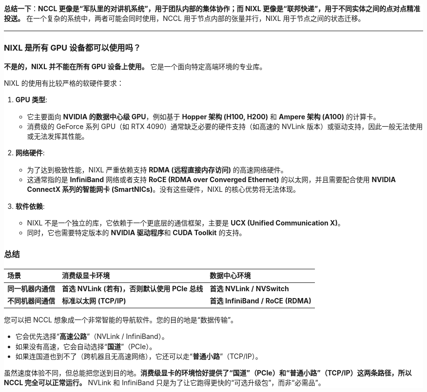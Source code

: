 **总结一下**：**NCCL 更像是“军队里的对讲机系统”，用于团队内部的集体协作；而 NIXL 更像是“联邦快递”，用于不同实体之间的点对点精准投送。** 在一个复杂的系统中，两者可能会同时使用，NCCL 用于节点内部的张量并行，NIXL 用于节点之间的状态迁移。

---

### NIXL 是所有 GPU 设备都可以使用吗？

**不是的，NIXL 并不能在所有 GPU 设备上使用。** 它是一个面向特定高端环境的专业库。

NIXL 的使用有比较严格的软硬件要求：

1.  **GPU 类型**:
    * 它主要面向 **NVIDIA 的数据中心级 GPU**，例如基于 **Hopper 架构 (H100, H200)** 和 **Ampere 架构 (A100)** 的计算卡。
    * 消费级的 GeForce 系列 GPU（如 RTX 4090）通常缺乏必要的硬件支持（如高速的 NVLink 版本）或驱动支持，因此一般无法使用或无法发挥其性能。

2.  **网络硬件**:
    * 为了达到极致性能，NIXL 严重依赖支持 **RDMA (远程直接内存访问)** 的高速网络硬件。
    * 这通常指的是 **InfiniBand** 网络或者支持 **RoCE (RDMA over Converged Ethernet)** 的以太网，并且需要配合使用 **NVIDIA ConnectX 系列的智能网卡 (SmartNICs)**。没有这些硬件，NIXL 的核心优势将无法体现。

3.  **软件依赖**:
    * NIXL 不是一个独立的库，它依赖于一个更底层的通信框架，主要是 **UCX (Unified Communication X)**。
    * 同时，它也需要特定版本的 **NVIDIA 驱动程序**和 **CUDA Toolkit** 的支持。

### **总结**

| 场景 | 消费级显卡环境 | 数据中心环境 |
| :--- | :--- | :--- |
| **同一机器内通信** | **首选 NVLink (若有)，否则默认使用 PCIe 总线** | **首选 NVLink / NVSwitch** |
| **不同机器间通信** | **标准以太网 (TCP/IP)** | **首选 InfiniBand / RoCE (RDMA)** |

您可以把 NCCL 想象成一个非常智能的导航软件。您的目的地是“数据传输”。
* 它会优先选择“**高速公路**”（NVLink / InfiniBand）。
* 如果没有高速，它会自动选择“**国道**”（PCIe）。
* 如果连国道也到不了（跨机器且无高速网络），它还可以走“**普通小路**”（TCP/IP）。

虽然速度体验不同，但总能把您送到目的地。**消费级显卡的环境恰好提供了“国道”（PCIe）和“普通小路”（TCP/IP）这两条路径，所以 NCCL 完全可以正常运行。** NVLink 和 InfiniBand 只是为了让它跑得更快的“可选升级包”，而非“必需品”。